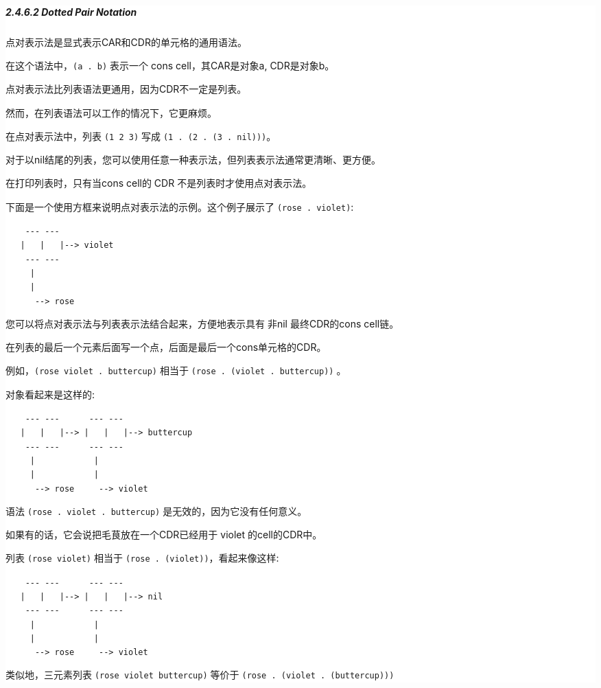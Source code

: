 ##### 2.4.6.2 Dotted Pair Notation #####

点对表示法是显式表示CAR和CDR的单元格的通用语法。

在这个语法中，`(a . b)` 表示一个 cons cell，其CAR是对象a, CDR是对象b。

点对表示法比列表语法更通用，因为CDR不一定是列表。

然而，在列表语法可以工作的情况下，它更麻烦。

在点对表示法中，列表 `(1 2 3)` 写成 `(1 . (2 . (3 . nil)))`。

对于以nil结尾的列表，您可以使用任意一种表示法，但列表表示法通常更清晰、更方便。

在打印列表时，只有当cons cell的 CDR 不是列表时才使用点对表示法。

下面是一个使用方框来说明点对表示法的示例。这个例子展示了 `(rose . violet)`:

``` Plaintext
    --- ---
   |   |   |--> violet
    --- ---
     |
     |
      --> rose
```

您可以将点对表示法与列表表示法结合起来，方便地表示具有 非nil 最终CDR的cons cell链。

在列表的最后一个元素后面写一个点，后面是最后一个cons单元格的CDR。

例如，`(rose violet . buttercup)` 相当于 `(rose . (violet . buttercup))` 。

对象看起来是这样的:

``` Plaintext
    --- ---      --- ---
   |   |   |--> |   |   |--> buttercup
    --- ---      --- ---
     |            |
     |            |
      --> rose     --> violet
```

语法 `(rose . violet . buttercup)` 是无效的，因为它没有任何意义。

如果有的话，它会说把毛茛放在一个CDR已经用于 violet 的cell的CDR中。

列表 `(rose violet)` 相当于 `(rose . (violet))`，看起来像这样:

``` Plaintext
    --- ---      --- ---
   |   |   |--> |   |   |--> nil
    --- ---      --- ---
     |            |
     |            |
      --> rose     --> violet
```

类似地，三元素列表 `(rose violet buttercup)` 等价于 `(rose . (violet . (buttercup)))`
